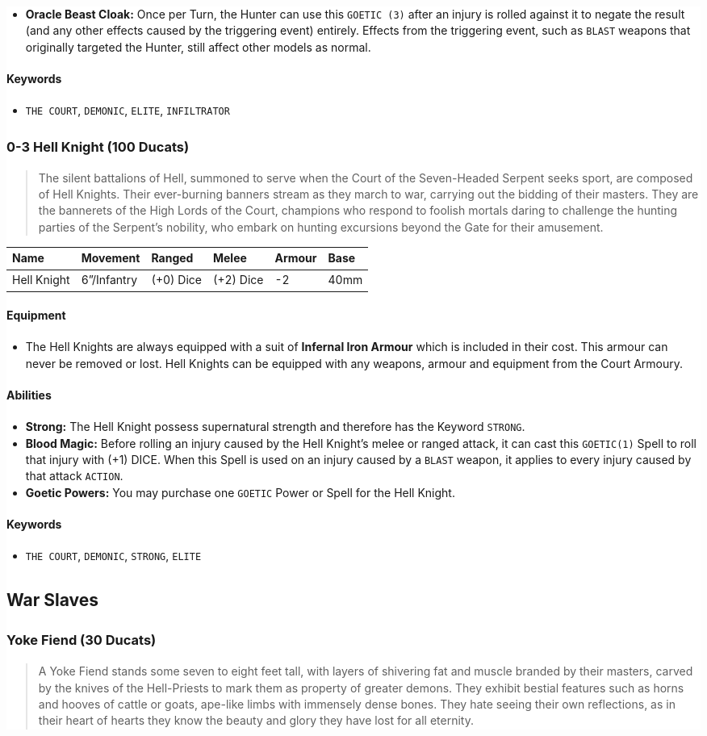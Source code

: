 * **Oracle Beast Cloak:** Once per Turn, the Hunter can use this `GOETIC (3)` after an injury is rolled against it to
  negate the result (and any other effects caused by the triggering event) entirely. Effects from the triggering event,
  such as `BLAST` weapons that originally targeted the Hunter, still affect other models as normal.

#### Keywords

* `THE COURT`, `DEMONIC`, `ELITE`, `INFILTRATOR`

### 0-3 Hell Knight (100 Ducats)

> The silent battalions of Hell, summoned to serve when the Court of the Seven-Headed Serpent seeks sport, are composed
> of Hell Knights. Their ever-burning banners stream as they march to war, carrying out the bidding of their masters. They
> are the bannerets of the High Lords of the Court, champions who respond to foolish mortals daring to challenge the
> hunting parties of the Serpent’s nobility, who embark on hunting excursions beyond the Gate for their amusement.

| Name        | Movement    | Ranged      | Melee       | Armour | Base |
|:------------|:------------|:------------|:------------|:-------|:-----|
| Hell Knight | 6”/Infantry | \(+0\) Dice | \(+2\) Dice | -2     | 40mm |

#### Equipment

* The Hell Knights are always equipped with a suit of **Infernal Iron Armour** which is included in their cost. This
  armour can never be removed or lost. Hell Knights can be equipped with any weapons, armour and equipment from the
  Court Armoury.

#### Abilities

* **Strong:** The Hell Knight possess supernatural strength and therefore has the Keyword `STRONG`.
* **Blood Magic:** Before rolling an injury caused by the Hell Knight’s melee or ranged attack, it can cast this
  `GOETIC(1)` Spell to roll that injury with \(+1\) DICE. When this Spell is used on an injury caused by a `BLAST`
  weapon, it applies to every injury caused by that attack `ACTION`.
* **Goetic Powers:** You may purchase one `GOETIC` Power or Spell for the Hell Knight.

#### Keywords

* `THE COURT`, `DEMONIC`, `STRONG`, `ELITE`

## War Slaves

### Yoke Fiend (30 Ducats)

> A Yoke Fiend stands some seven to eight feet tall, with layers of shivering fat and muscle branded by their masters,
> carved by the knives of the Hell-Priests to mark them as property of greater demons. They exhibit bestial features such
> as horns and hooves of cattle or goats, ape-like limbs with immensely dense bones. They hate seeing their own
> reflections, as in their heart of hearts they know the beauty and glory they have lost for all eternity.
